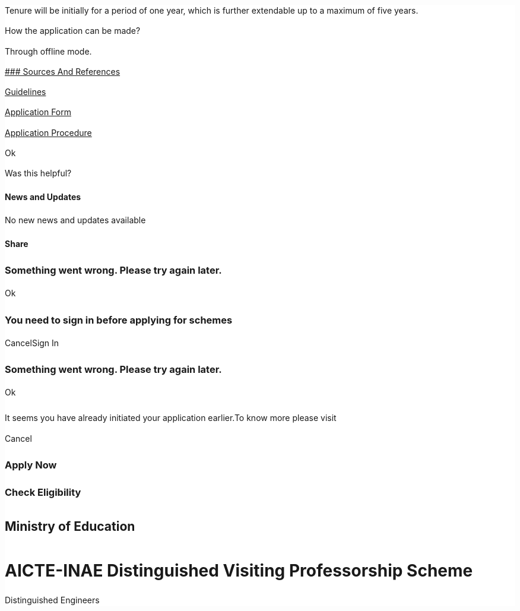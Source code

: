 Tenure will be initially for a period of one year, which is further extendable up to a maximum of five years.

How the application can be made?

Through offline mode.

[### Sources And References](https://www.myscheme.gov.in/schemes/dvps#sources)

[Guidelines](https://www.aicte-india.org/sites/default/files/fdc/AICTE-INAE%20Distinguished%20Visiting%20Professorship%20Scheme-%20Revised%20Scheme%20Document%20DVP.pdf)

[Application Form](https://www.aicte-india.org/sites/default/files/Application%20Form.pdf)

[Application Procedure](https://www.aicte-india.org/sites/default/files/fds/STEPS%20TO%20APPLY%20FOR%20AICTE-INAE%20DVP/(%20revised/).pdf)

Ok

Was this helpful?

#### News and Updates

No new news and updates available

#### Share

### Something went wrong. Please try again later.

Ok

### 

### You need to sign in before applying for schemes

CancelSign In

### Something went wrong. Please try again later.

Ok

### 

It seems you have already initiated your application earlier.To know more please visit

Cancel

### Apply Now

### Check Eligibility

Ministry of Education
---------------------

AICTE-INAE Distinguished Visiting Professorship Scheme
======================================================

Distinguished Engineers
